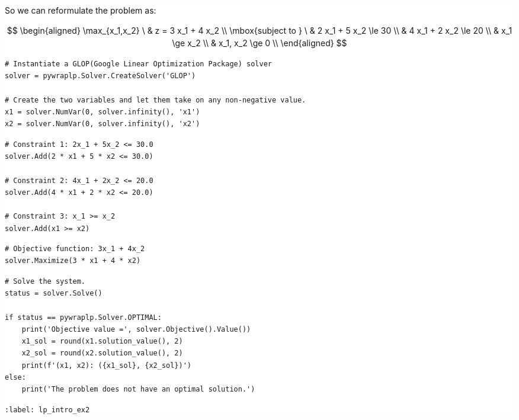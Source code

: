 So we can reformulate the problem as:

$$
\begin{aligned}
\max_{x_1,x_2} \ & z = 3 x_1 + 4 x_2 \\
\mbox{subject to } \ & 2 x_1 + 5 x_2 \le 30 \\
& 4 x_1 + 2 x_2 \le 20 \\
& x_1 \ge x_2 \\
& x_1, x_2 \ge 0 \\
\end{aligned}
$$


```{code-cell} ipython3
# Instantiate a GLOP(Google Linear Optimization Package) solver
solver = pywraplp.Solver.CreateSolver('GLOP')

# Create the two variables and let them take on any non-negative value.
x1 = solver.NumVar(0, solver.infinity(), 'x1')
x2 = solver.NumVar(0, solver.infinity(), 'x2')
```

```{code-cell} ipython3
# Constraint 1: 2x_1 + 5x_2 <= 30.0
solver.Add(2 * x1 + 5 * x2 <= 30.0)

# Constraint 2: 4x_1 + 2x_2 <= 20.0
solver.Add(4 * x1 + 2 * x2 <= 20.0)

# Constraint 3: x_1 >= x_2
solver.Add(x1 >= x2)
```

```{code-cell} ipython3
# Objective function: 3x_1 + 4x_2
solver.Maximize(3 * x1 + 4 * x2)
```

```{code-cell} ipython3
# Solve the system.
status = solver.Solve()

if status == pywraplp.Solver.OPTIMAL:
    print('Objective value =', solver.Objective().Value())
    x1_sol = round(x1.solution_value(), 2)
    x2_sol = round(x2.solution_value(), 2)
    print(f'(x1, x2): ({x1_sol}, {x2_sol})')
else:
    print('The problem does not have an optimal solution.')
```

```{solution-end}
```

```{exercise-start}
:label: lp_intro_ex2
```
